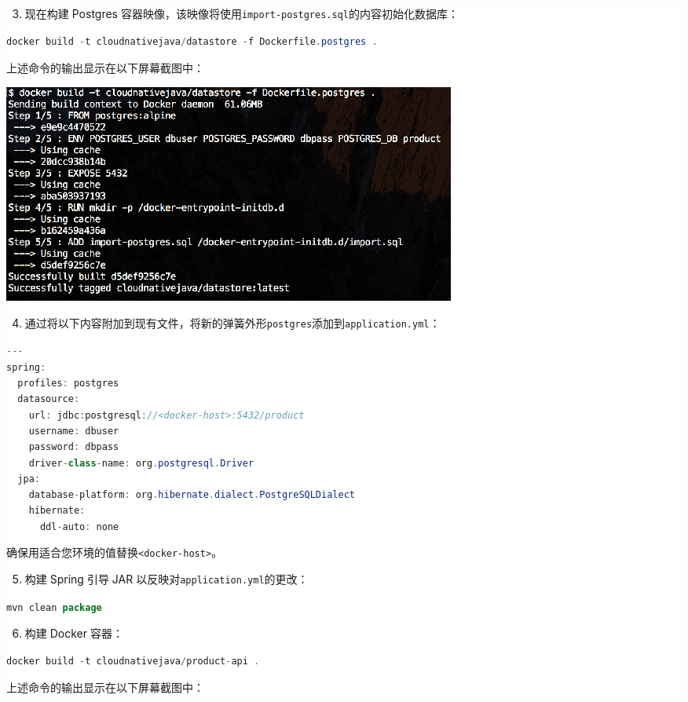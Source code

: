 3.  现在构建 Postgres 容器映像，该映像将使用`import-postgres.sql`的内容初始化数据库：

```java
docker build -t cloudnativejava/datastore -f Dockerfile.postgres . 
```

上述命令的输出显示在以下屏幕截图中：

![](img/0f5dd173-6cab-407f-b09f-fe8ea3dcd8c3.png)

4.  通过将以下内容附加到现有文件，将新的弹簧外形`postgres`添加到`application.yml`：

```java
--- 
spring: 
  profiles: postgres 
  datasource: 
    url: jdbc:postgresql://<docker-host>:5432/product 
    username: dbuser 
    password: dbpass 
    driver-class-name: org.postgresql.Driver 
  jpa: 
    database-platform: org.hibernate.dialect.PostgreSQLDialect 
    hibernate: 
      ddl-auto: none 
```

确保用适合您环境的值替换`<docker-host>`。

5.  构建 Spring 引导 JAR 以反映对`application.yml`的更改：

```java
mvn clean package 
```

6.  构建 Docker 容器：

```java
docker build -t cloudnativejava/product-api . 
```

上述命令的输出显示在以下屏幕截图中：
